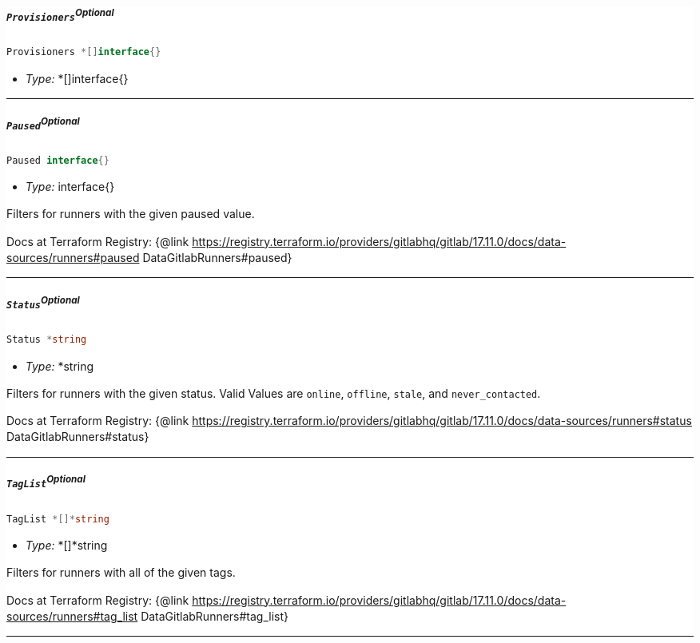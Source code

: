 ##### `Provisioners`<sup>Optional</sup> <a name="Provisioners" id="@cdktf/provider-gitlab.dataGitlabRunners.DataGitlabRunnersConfig.property.provisioners"></a>

```go
Provisioners *[]interface{}
```

- *Type:* *[]interface{}

---

##### `Paused`<sup>Optional</sup> <a name="Paused" id="@cdktf/provider-gitlab.dataGitlabRunners.DataGitlabRunnersConfig.property.paused"></a>

```go
Paused interface{}
```

- *Type:* interface{}

Filters for runners with the given paused value.

Docs at Terraform Registry: {@link https://registry.terraform.io/providers/gitlabhq/gitlab/17.11.0/docs/data-sources/runners#paused DataGitlabRunners#paused}

---

##### `Status`<sup>Optional</sup> <a name="Status" id="@cdktf/provider-gitlab.dataGitlabRunners.DataGitlabRunnersConfig.property.status"></a>

```go
Status *string
```

- *Type:* *string

Filters for runners with the given status. Valid Values are `online`, `offline`, `stale`, and `never_contacted`.

Docs at Terraform Registry: {@link https://registry.terraform.io/providers/gitlabhq/gitlab/17.11.0/docs/data-sources/runners#status DataGitlabRunners#status}

---

##### `TagList`<sup>Optional</sup> <a name="TagList" id="@cdktf/provider-gitlab.dataGitlabRunners.DataGitlabRunnersConfig.property.tagList"></a>

```go
TagList *[]*string
```

- *Type:* *[]*string

Filters for runners with all of the given tags.

Docs at Terraform Registry: {@link https://registry.terraform.io/providers/gitlabhq/gitlab/17.11.0/docs/data-sources/runners#tag_list DataGitlabRunners#tag_list}

---